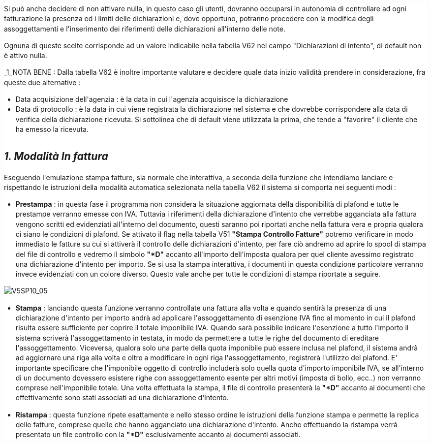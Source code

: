 Si può anche decidere di non attivare nulla, in questo caso gli utenti, dovranno occuparsi in autonomia di controllare ad ogni fatturazione la presenza ed i limiti delle dichiarazioni e, dove opportuno, potranno procedere con la modifica degli assoggettamenti e l'inserimento dei riferimenti delle dichiarazioni all'interno delle note.

Ognuna di queste scelte corrisponde ad un valore indicabile nella tabella V62 nel campo "Dichiarazioni di intento", di default non è attivo nulla.

_1_NOTA BENE :  Dalla tabella V62 è inoltre importante valutare e decidere quale data inizio validità prendere in considerazione, fra queste due alternative : 
-  Data acquisizione dell'agenzia :  è la data in cui l'agenzia acquisisce la dichiarazione
-  Data di protocollo :  è la data in cui viene registrata la dichiarazione nel sistema e che dovrebbe corrispondere alla data di verifica della dichiarazione ricevuta.
Si sottolinea che di default viene utilizzata la prima, che tende a "favorire" il cliente che ha emesso la ricevuta.

## _1. Modalità In fattura_
Eseguendo l'emulazione stampa fatture, sia normale che interattiva, a seconda della funzione che intendiamo lanciare e rispettando le istruzioni della modalità automatica selezionata nella tabella V62 il sistema si comporta nei seguenti modi : 

-  **Prestampa** :  in questa fase il programma non considera la situazione aggiornata della disponibilità di plafond e tutte le prestampe verranno emesse con IVA. Tuttavia i riferimenti della dichiarazione d'intento che verrebbe agganciata alla fattura vengono scritti ed evidenziati all'interno del documento, questi saranno poi riportati anche nella fattura vera e propria qualora ci siano le condizioni di plafond. Se attivato il flag nella tabella V51 **"Stampa Controllo Fatture"** potremo verificare in modo immediato le fatture su cui si attiverà il controllo delle dichiarazioni d'intento, per fare ciò andremo ad aprire lo spool di stampa del file di controllo e vedremo il simbolo **"\*D"** accanto all'importo dell'imposta qualora per quel cliente avessimo registrato una dichiarazione d'intento per importo. Se si usa la stampa interattiva, i documenti in questa condizione particolare verranno invece evidenziati con un colore diverso. Questo vale anche per tutte le condizioni di stampa riportate a seguire.

![V5SP10_05](https://doc.smeup.com/immagini/V5SPRID_10/V5SP10_05.png)
-  **Stampa** :  lanciando questa funzione verranno controllate una fattura alla volta e quando sentirà la presenza di una dichiarazione d'intento per importo andrà ad applicare l'assoggettamento di esenzione IVA fino al momento in cui il plafond risulta essere sufficiente per coprire il totale imponibile IVA. Quando sarà possibile indicare l'esenzione a tutto l'importo il sistema scriverà l'assoggettamento in testata, in modo da permettere a tutte le righe del documento di ereditare l'assoggettamento. Viceversa, qualora solo una parte della quota imponibile può essere inclusa nel plafond, il sistema andrà ad aggiornare una riga alla volta e oltre a modificare in ogni riga l'assoggettamento, registrerà l'utilizzo del plafond. E' importante specificare che l'imponibile oggetto di controllo includerà solo quella quota d'importo imponibile IVA, se all'interno di un documento dovessero esistere righe con assoggettamento esente per altri motivi (imposta di bollo, ecc..) non verranno comprese nell'imponibile totale. Una volta effettuata la stampa, il file di controllo presenterà la **"\*D"** accanto ai documenti che effettivamente sono stati associati ad una dichiarazione d'intento.

-  **Ristampa** :  questa funzione ripete esattamente e nello stesso ordine le istruzioni della funzione stampa e permette la replica delle fatture, comprese quelle che hanno agganciato una dichiarazione d'intento. Anche effettuando la ristampa verrà presentato un file controllo con la **"\*D"** esclusivamente accanto ai documenti associati.
